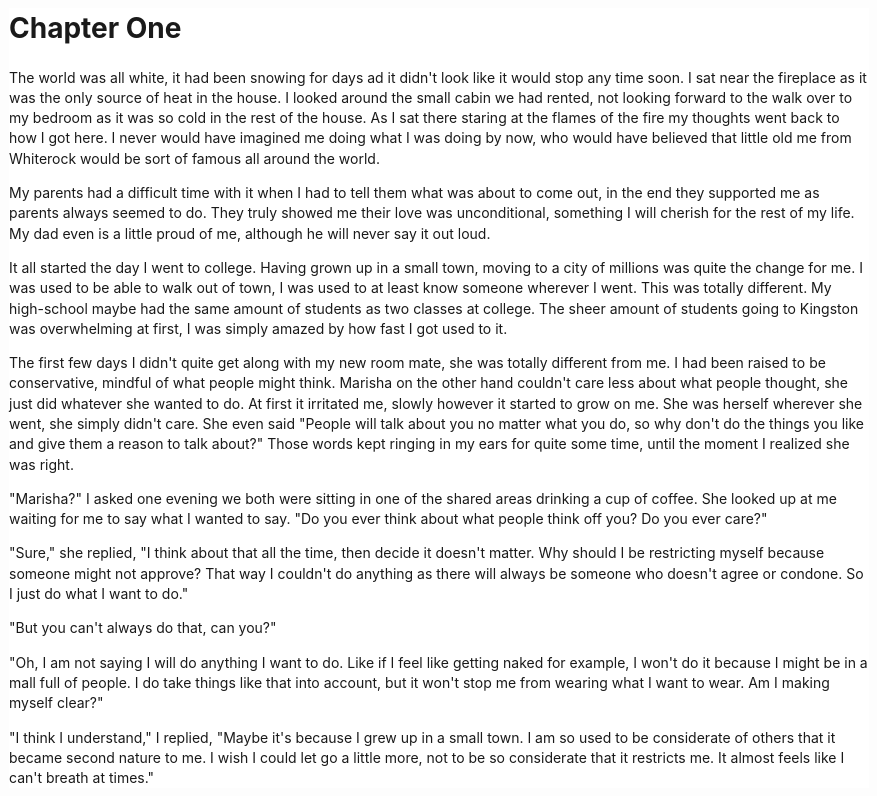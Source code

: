 # Chapter One
The world was all white, it had been snowing for days ad it didn't look like it
would stop any time soon. I sat near the fireplace as it was the only source of
heat in the house. I looked around the small cabin we had rented, not looking
forward to the walk over to my bedroom as it was so cold in the rest of the
house. As I sat there staring at the flames of the fire my thoughts went back
to how I got here. I never would have imagined me doing what I was doing by
now, who would have believed that little old me from Whiterock would be sort of
famous all around the world.

My parents had a difficult time with it when I had to tell them what was about
to come out, in the end they supported me as parents always seemed to do. They
truly showed me their love was unconditional, something I will cherish for the
rest of my life. My dad even is a little proud of me, although he will never
say it out loud.

It all started the day I went to college. Having grown up in a small town,
moving to a city of millions was quite the change for me. I was used to be able
to walk out of town, I was used to at least know someone wherever I went. This
was totally different. My high-school maybe had the same amount of students as
two classes at college. The sheer amount of students going to Kingston was
overwhelming at first, I was simply amazed by how fast I got used to it.

The first few days I didn't quite get along with my new room mate, she was
totally different from me. I had been raised to be conservative, mindful of
what people might think. Marisha on the other hand couldn't care less about
what people thought, she just did whatever she wanted to do. At first it
irritated me, slowly however it started to grow on me. She was herself
wherever she went, she simply didn't care. She even said "People will talk
about you no matter what you do, so why don't do the things you like and give
them a reason to talk about?" Those words kept ringing in my ears for quite
some time, until the moment I realized she was right.

"Marisha?" I asked one evening we both were sitting in one of the shared areas
drinking a cup of coffee. She looked up at me waiting for me to say what I
wanted to say. "Do you ever think about what people think off you? Do you ever
care?"

"Sure," she replied, "I think about that all the time, then decide it doesn't
matter. Why should I be restricting myself because someone might not approve?
That way I couldn't do anything as there will always be someone who doesn't
agree or condone. So I just do what I want to do."

"But you can't always do that, can you?"

"Oh, I am not saying I will do anything I want to do. Like if I feel like
getting naked for example, I won't do it because I might be in a mall full of
people. I do take things like that into account, but it won't stop me from
wearing what I want to wear. Am I making myself clear?"

"I think I understand," I replied, "Maybe it's because I grew up in a small
town. I am so used to be considerate of others that it became second nature to
me. I wish I could let go a little more, not to be so considerate that it
restricts me. It almost feels like I can't breath at times."
